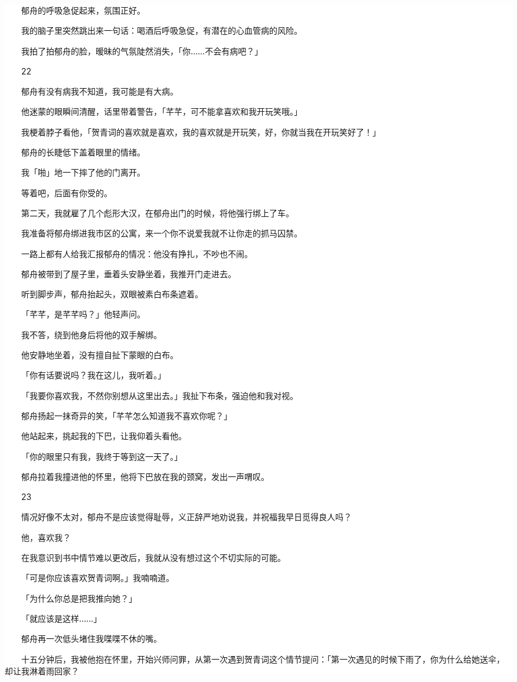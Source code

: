 &emsp;&emsp;郁舟的呼吸急促起来，氛围正好。  
  
&emsp;&emsp;我的脑子里突然跳出来一句话：喝酒后呼吸急促，有潜在的心血管病的风险。  
  
&emsp;&emsp;我拍了拍郁舟的脸，暧昧的气氛陡然消失，「你……不会有病吧？」  
  
&emsp;&emsp;22  
  
&emsp;&emsp;郁舟有没有病我不知道，我可能是有大病。  
  
&emsp;&emsp;他迷蒙的眼瞬间清醒，话里带着警告，「芊芊，可不能拿喜欢和我开玩笑哦。」  
  
&emsp;&emsp;我梗着脖子看他，「贺青词的喜欢就是喜欢，我的喜欢就是开玩笑，好，你就当我在开玩笑好了！」  
  
&emsp;&emsp;郁舟的长睫低下盖着眼里的情绪。  
  
&emsp;&emsp;我「啪」地一下摔了他的门离开。  
  
&emsp;&emsp;等着吧，后面有你受的。  
  
&emsp;&emsp;第二天，我就雇了几个彪形大汉，在郁舟出门的时候，将他强行绑上了车。  
  
&emsp;&emsp;我准备将郁舟绑进我市区的公寓，来一个你不说爱我就不让你走的抓马囚禁。  
  
&emsp;&emsp;一路上都有人给我汇报郁舟的情况：他没有挣扎，不吵也不闹。  
  
&emsp;&emsp;郁舟被带到了屋子里，垂着头安静坐着，我推开门走进去。  
  
&emsp;&emsp;听到脚步声，郁舟抬起头，双眼被素白布条遮着。  
  
&emsp;&emsp;「芊芊，是芊芊吗？」他轻声问。  
  
&emsp;&emsp;我不答，绕到他身后将他的双手解绑。  
  
&emsp;&emsp;他安静地坐着，没有擅自扯下蒙眼的白布。  
  
&emsp;&emsp;「你有话要说吗？我在这儿，我听着。」  
  
&emsp;&emsp;「我要你喜欢我，不然你别想从这里出去。」我扯下布条，强迫他和我对视。  
  
&emsp;&emsp;郁舟扬起一抹奇异的笑，「芊芊怎么知道我不喜欢你呢？」  
  
&emsp;&emsp;他站起来，挑起我的下巴，让我仰着头看他。  
  
&emsp;&emsp;「你的眼里只有我，我终于等到这一天了。」  
  
&emsp;&emsp;郁舟拉着我撞进他的怀里，他将下巴放在我的颈窝，发出一声喟叹。  
  
&emsp;&emsp;23  
  
&emsp;&emsp;情况好像不太对，郁舟不是应该觉得耻辱，义正辞严地劝说我，并祝福我早日觅得良人吗？  
  
&emsp;&emsp;他，喜欢我？  
  
&emsp;&emsp;在我意识到书中情节难以更改后，我就从没有想过这个不切实际的可能。  
  
&emsp;&emsp;「可是你应该喜欢贺青词啊。」我喃喃道。  
  
&emsp;&emsp;「为什么你总是把我推向她？」  
  
&emsp;&emsp;「就应该是这样……」  
  
&emsp;&emsp;郁舟再一次低头堵住我喋喋不休的嘴。  
  
&emsp;&emsp;十五分钟后，我被他抱在怀里，开始兴师问罪，从第一次遇到贺青词这个情节提问：「第一次遇见的时候下雨了，你为什么给她送伞，却让我淋着雨回家？  
  